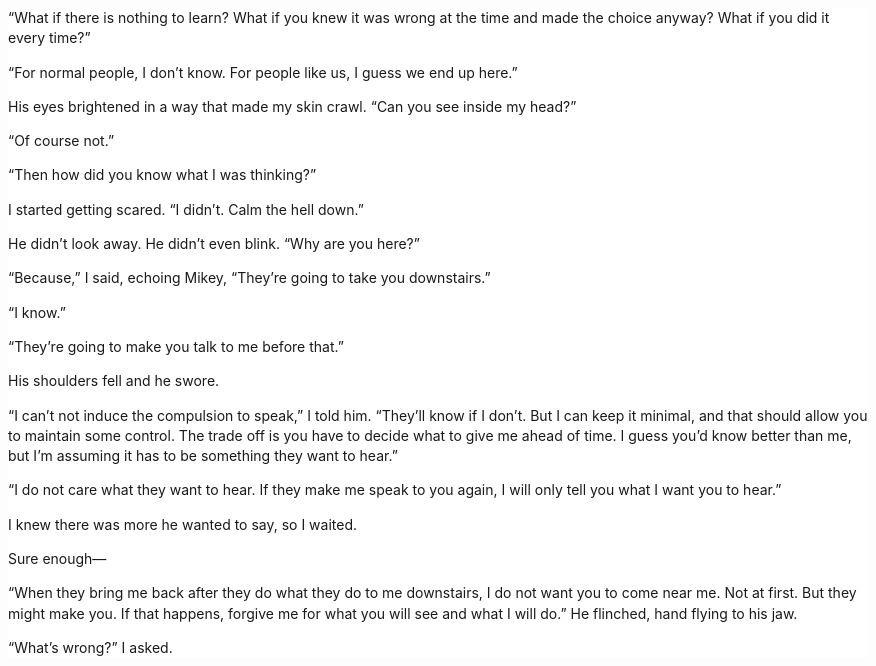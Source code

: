 
“What if there is nothing to learn? What if you knew it was wrong at the time and made the choice anyway? What if you did it every time?”



“For normal people, I don’t know. For people like us, I guess we end up here.”



His eyes brightened in a way that made my skin crawl. “Can you see inside my head?”



“Of course not.”



“Then how did you know what I was thinking?”



I started getting scared. “I didn’t. Calm the hell down.”



He didn’t look away. He didn’t even blink. “Why are you here?”



“Because,” I said, echoing Mikey, “They’re going to take you downstairs.”



“I know.”



“They’re going to make you talk to me before that.”



His shoulders fell and he swore.



“I can’t not induce the compulsion to speak,” I told him. “They’ll know if I don’t. But I can keep it minimal, and that should allow you to maintain some control. The trade off is you have to decide what to give me ahead of time. I guess you’d know better than me, but I’m assuming it has to be something they want to hear.”



“I do not care what they want to hear. If they make me speak to you again, I will only tell you what I want you to hear.” 



I knew there was more he wanted to say, so I waited.



Sure enough—



“When they bring me back after they do what they do to me downstairs, I do not want you to come near me. Not at first. But they might make you. If that happens, forgive me for what you will see and what I will do.” He flinched, hand flying to his jaw.



“What’s wrong?” I asked.
